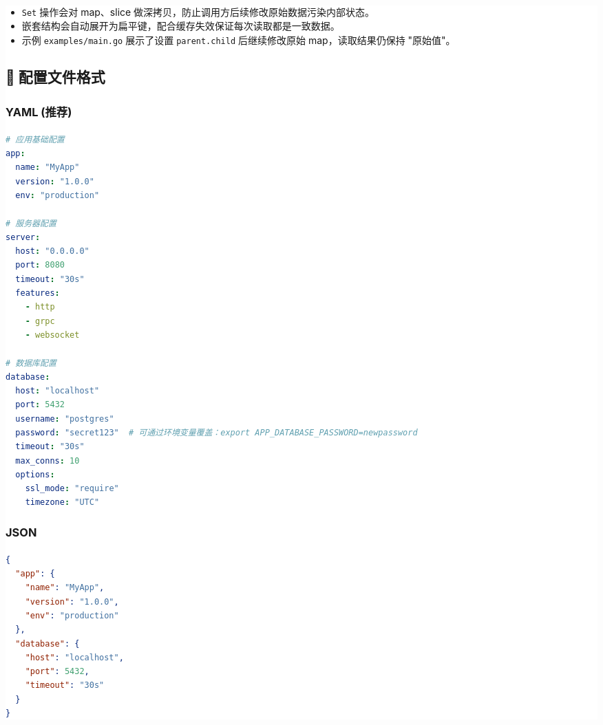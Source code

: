 - `Set` 操作会对 map、slice 做深拷贝，防止调用方后续修改原始数据污染内部状态。
- 嵌套结构会自动展开为扁平键，配合缓存失效保证每次读取都是一致数据。
- 示例 `examples/main.go` 展示了设置 `parent.child` 后继续修改原始 map，读取结果仍保持 "原始值"。

## 📝 配置文件格式

### YAML (推荐)

```yaml
# 应用基础配置
app:
  name: "MyApp"
  version: "1.0.0"
  env: "production"

# 服务器配置
server:
  host: "0.0.0.0"
  port: 8080
  timeout: "30s"
  features:
    - http
    - grpc
    - websocket

# 数据库配置  
database:
  host: "localhost"
  port: 5432
  username: "postgres"
  password: "secret123"  # 可通过环境变量覆盖：export APP_DATABASE_PASSWORD=newpassword
  timeout: "30s"
  max_conns: 10
  options:
    ssl_mode: "require"
    timezone: "UTC"
```

### JSON

```json
{
  "app": {
    "name": "MyApp",
    "version": "1.0.0",
    "env": "production"
  },
  "database": {
    "host": "localhost", 
    "port": 5432,
    "timeout": "30s"
  }
}
```
